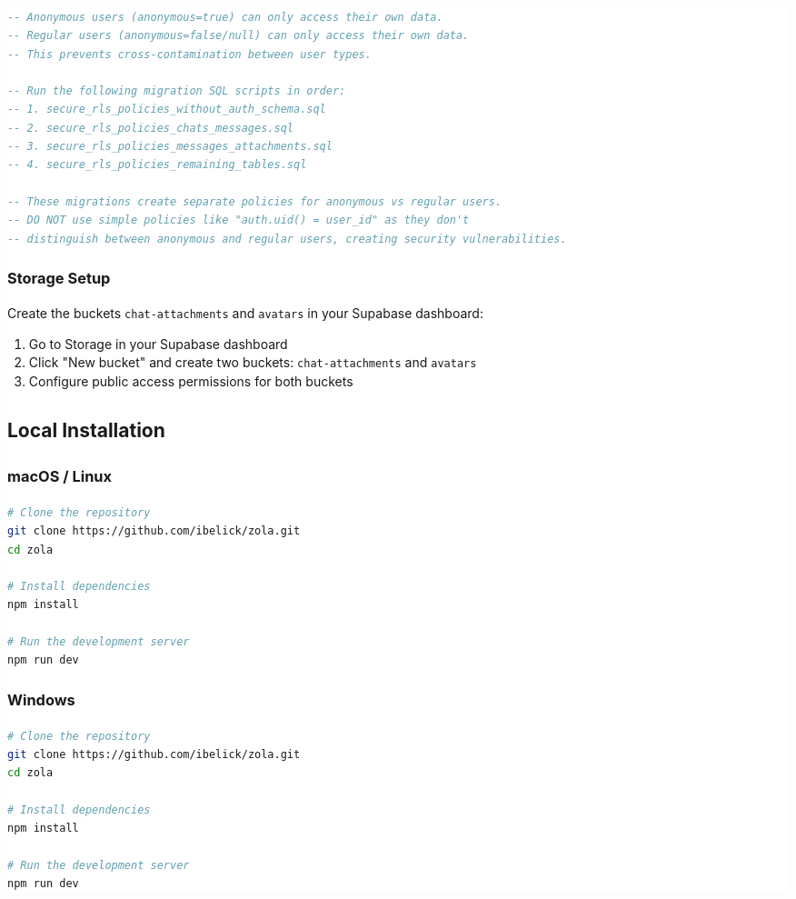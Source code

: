 ```sql
-- Anonymous users (anonymous=true) can only access their own data.
-- Regular users (anonymous=false/null) can only access their own data.
-- This prevents cross-contamination between user types.

-- Run the following migration SQL scripts in order:
-- 1. secure_rls_policies_without_auth_schema.sql
-- 2. secure_rls_policies_chats_messages.sql  
-- 3. secure_rls_policies_messages_attachments.sql
-- 4. secure_rls_policies_remaining_tables.sql

-- These migrations create separate policies for anonymous vs regular users.
-- DO NOT use simple policies like "auth.uid() = user_id" as they don't
-- distinguish between anonymous and regular users, creating security vulnerabilities.
```

### Storage Setup

Create the buckets `chat-attachments` and `avatars` in your Supabase dashboard:

1. Go to Storage in your Supabase dashboard
2. Click "New bucket" and create two buckets: `chat-attachments` and `avatars`
3. Configure public access permissions for both buckets



## Local Installation

### macOS / Linux

```bash
# Clone the repository
git clone https://github.com/ibelick/zola.git
cd zola

# Install dependencies
npm install

# Run the development server
npm run dev
```

### Windows

```bash
# Clone the repository
git clone https://github.com/ibelick/zola.git
cd zola

# Install dependencies
npm install

# Run the development server
npm run dev
```
